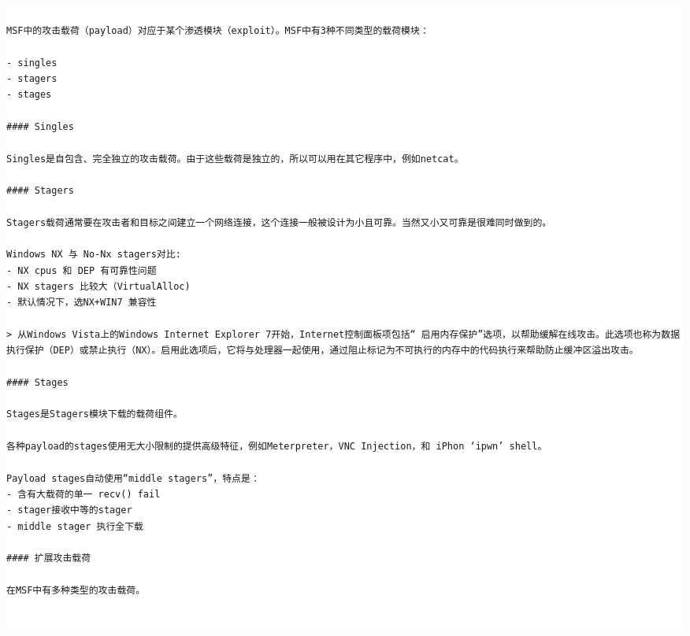 ```

MSF中的攻击载荷（payload）对应于某个渗透模块（exploit）。MSF中有3种不同类型的载荷模块：

- singles
- stagers
- stages

#### Singles

Singles是自包含、完全独立的攻击载荷。由于这些载荷是独立的，所以可以用在其它程序中，例如netcat。

#### Stagers

Stagers载荷通常要在攻击者和目标之间建立一个网络连接，这个连接一般被设计为小且可靠。当然又小又可靠是很难同时做到的。

Windows NX 与 No-Nx stagers对比:
- NX cpus 和 DEP 有可靠性问题
- NX stagers 比较大（VirtualAlloc)
- 默认情况下，选NX+WIN7 兼容性

> 从Windows Vista上的Windows Internet Explorer 7开始，Internet控制面板项包括“ 启用内存保护”选项，以帮助缓解在线攻击。此选项也称为数据执行保护（DEP）或禁止执行（NX）。启用此选项后，它将与处理器一起使用，通过阻止标记为不可执行的内存中的代码执行来帮助防止缓冲区溢出攻击。
  
#### Stages

Stages是Stagers模块下载的载荷组件。

各种payload的stages使用无大小限制的提供高级特征，例如Meterpreter，VNC Injection，和 iPhon ‘ipwn’ shell。

Payload stages自动使用“middle stagers”，特点是：
- 含有大载荷的单一 recv() fail
- stager接收中等的stager
- middle stager 执行全下载

#### 扩展攻击载荷

在MSF中有多种类型的攻击载荷。


